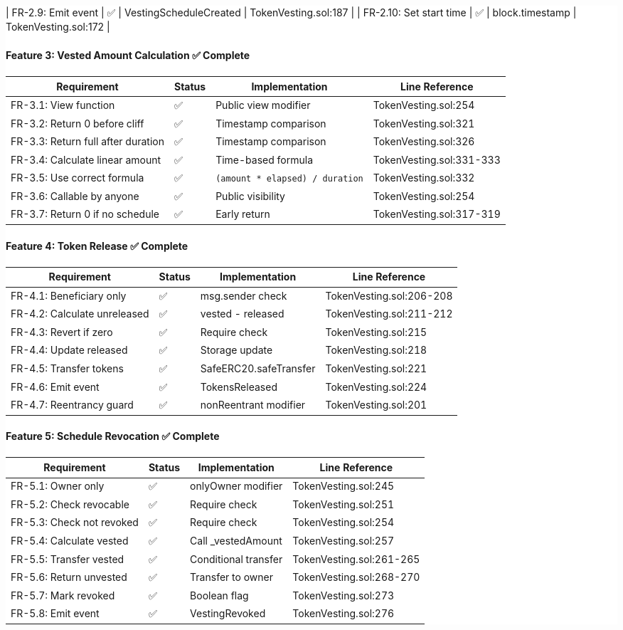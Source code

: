 | FR-2.9: Emit event | ✅ | VestingScheduleCreated | TokenVesting.sol:187 |
| FR-2.10: Set start time | ✅ | block.timestamp | TokenVesting.sol:172 |

#### Feature 3: Vested Amount Calculation ✅ Complete

| Requirement | Status | Implementation | Line Reference |
|-------------|--------|----------------|----------------|
| FR-3.1: View function | ✅ | Public view modifier | TokenVesting.sol:254 |
| FR-3.2: Return 0 before cliff | ✅ | Timestamp comparison | TokenVesting.sol:321 |
| FR-3.3: Return full after duration | ✅ | Timestamp comparison | TokenVesting.sol:326 |
| FR-3.4: Calculate linear amount | ✅ | Time-based formula | TokenVesting.sol:331-333 |
| FR-3.5: Use correct formula | ✅ | `(amount * elapsed) / duration` | TokenVesting.sol:332 |
| FR-3.6: Callable by anyone | ✅ | Public visibility | TokenVesting.sol:254 |
| FR-3.7: Return 0 if no schedule | ✅ | Early return | TokenVesting.sol:317-319 |

#### Feature 4: Token Release ✅ Complete

| Requirement | Status | Implementation | Line Reference |
|-------------|--------|----------------|----------------|
| FR-4.1: Beneficiary only | ✅ | msg.sender check | TokenVesting.sol:206-208 |
| FR-4.2: Calculate unreleased | ✅ | vested - released | TokenVesting.sol:211-212 |
| FR-4.3: Revert if zero | ✅ | Require check | TokenVesting.sol:215 |
| FR-4.4: Update released | ✅ | Storage update | TokenVesting.sol:218 |
| FR-4.5: Transfer tokens | ✅ | SafeERC20.safeTransfer | TokenVesting.sol:221 |
| FR-4.6: Emit event | ✅ | TokensReleased | TokenVesting.sol:224 |
| FR-4.7: Reentrancy guard | ✅ | nonReentrant modifier | TokenVesting.sol:201 |

#### Feature 5: Schedule Revocation ✅ Complete

| Requirement | Status | Implementation | Line Reference |
|-------------|--------|----------------|----------------|
| FR-5.1: Owner only | ✅ | onlyOwner modifier | TokenVesting.sol:245 |
| FR-5.2: Check revocable | ✅ | Require check | TokenVesting.sol:251 |
| FR-5.3: Check not revoked | ✅ | Require check | TokenVesting.sol:254 |
| FR-5.4: Calculate vested | ✅ | Call _vestedAmount | TokenVesting.sol:257 |
| FR-5.5: Transfer vested | ✅ | Conditional transfer | TokenVesting.sol:261-265 |
| FR-5.6: Return unvested | ✅ | Transfer to owner | TokenVesting.sol:268-270 |
| FR-5.7: Mark revoked | ✅ | Boolean flag | TokenVesting.sol:273 |
| FR-5.8: Emit event | ✅ | VestingRevoked | TokenVesting.sol:276 |
